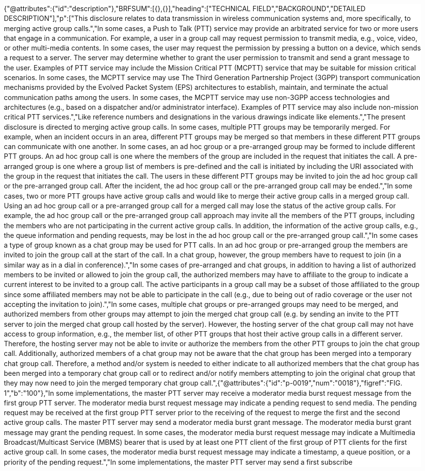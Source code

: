{"@attributes":{"id":"description"},"BRFSUM":[{},{}],"heading":["TECHNICAL FIELD","BACKGROUND","DETAILED DESCRIPTION"],"p":["This disclosure relates to data transmission in wireless communication systems and, more specifically, to merging active group calls.","In some cases, a Push to Talk (PTT) service may provide an arbitrated service for two or more users that engage in a communication. For example, a user in a group call may request permission to transmit media, e.g., voice, video, or other multi-media contents. In some cases, the user may request the permission by pressing a button on a device, which sends a request to a server. The server may determine whether to grant the user permission to transmit and send a grant message to the user. Examples of PTT service may include the Mission Critical PTT (MCPTT) service that may be suitable for mission critical scenarios. In some cases, the MCPTT service may use The Third Generation Partnership Project (3GPP) transport communication mechanisms provided by the Evolved Packet System (EPS) architectures to establish, maintain, and terminate the actual communication paths among the users. In some cases, the MCPTT service may use non-3GPP access technologies and architectures (e.g., based on a dispatcher and\/or administrator interface). Examples of PTT service may also include non-mission critical PTT services.","Like reference numbers and designations in the various drawings indicate like elements.","The present disclosure is directed to merging active group calls. In some cases, multiple PTT groups may be temporarily merged. For example, when an incident occurs in an area, different PTT groups may be merged so that members in these different PTT groups can communicate with one another. In some cases, an ad hoc group or a pre-arranged group may be formed to include different PTT groups. An ad hoc group call is one where the members of the group are included in the request that initiates the call. A pre-arranged group is one where a group list of members is pre-defined and the call is initiated by including the URI associated with the group in the request that initiates the call. The users in these different PTT groups may be invited to join the ad hoc group call or the pre-arranged group call. After the incident, the ad hoc group call or the pre-arranged group call may be ended.","In some cases, two or more PTT groups have active group calls and would like to merge their active group calls in a merged group call. Using an ad hoc group call or a pre-arranged group call for a merged call may lose the status of the active group calls. For example, the ad hoc group call or the pre-arranged group call approach may invite all the members of the PTT groups, including the members who are not participating in the current active group calls. In addition, the information of the active group calls, e.g., the queue information and pending requests, may be lost in the ad hoc group call or the pre-arranged group call.","In some cases a type of group known as a chat group may be used for PTT calls. In an ad hoc group or pre-arranged group the members are invited to join the group call at the start of the call. In a chat group, however, the group members have to request to join (in a similar way as in a dial in conference).","In some cases of pre-arranged and chat groups, in addition to having a list of authorized members to be invited or allowed to join the group call, the authorized members may have to affiliate to the group to indicate a current interest to be invited to a group call. The active participants in a group call may be a subset of those affiliated to the group since some affiliated members may not be able to participate in the call (e.g., due to being out of radio coverage or the user not accepting the invitation to join).","In some cases, multiple chat groups or pre-arranged groups may need to be merged, and authorized members from other groups may attempt to join the merged chat group call (e.g. by sending an invite to the PTT server to join the merged chat group call hosted by the server). However, the hosting server of the chat group call may not have access to group information, e.g., the member list, of other PTT groups that host their active group calls in a different server. Therefore, the hosting server may not be able to invite or authorize the members from the other PTT groups to join the chat group call. Additionally, authorized members of a chat group may not be aware that the chat group has been merged into a temporary chat group call. Therefore, a method and\/or system is needed to either indicate to all authorized members that the chat group has been merged into a temporary chat group call or to redirect and\/or notify members attempting to join the original chat group that they may now need to join the merged temporary chat group call.",{"@attributes":{"id":"p-0019","num":"0018"},"figref":"FIG. 1","b":"100"},"In some implementations, the master PTT server may receive a moderator media burst request message from the first group PTT server. The moderator media burst request message may indicate a pending request to send media. The pending request may be received at the first group PTT server prior to the receiving of the request to merge the first and the second active group calls. The master PTT server may send a moderator media burst grant message. The moderator media burst grant message may grant the pending request. In some cases, the moderator media burst request message may indicate a Multimedia Broadcast\/Multicast Service (MBMS) bearer that is used by at least one PTT client of the first group of PTT clients for the first active group call. In some cases, the moderator media burst request message may indicate a timestamp, a queue position, or a priority of the pending request.","In some implementations, the master PTT server may send a first subscribe